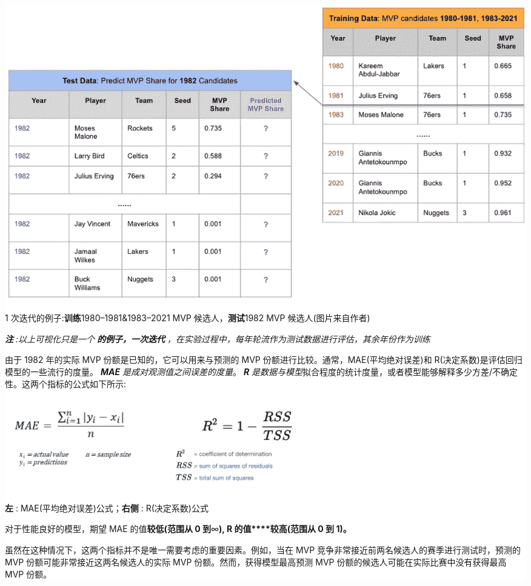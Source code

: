 ![](img/f53c5bd5db39cd840f128c43ac76bebc.png)

1 次迭代的例子:**训练**1980–1981&1983–2021 MVP 候选人，**测试**1982 MVP 候选人(图片来自作者)

***注*** *:以上可视化只是一个* ***的例子，一次迭代*** *，在实验过程中，每年轮流作为测试数据进行评估，其余年份作为训练*

由于 1982 年的实际 MVP 份额是已知的，它可以用来与预测的 MVP 份额进行比较。通常，MAE(平均绝对误差)和 R(决定系数)是评估回归模型的一些流行的度量。 ***MAE*** *是成对观测值之间误差的度量*。 ***R*** *是数据与模型*拟合程度的统计度量，或者模型能够解释多少方差/不确定性。这两个指标的公式如下所示:

![](img/ed1f55f1145b8427af85326528cf16b9.png)

**左** : MAE(平均绝对误差)公式；**右侧** : R(决定系数)公式

对于性能良好的模型，期望 MAE 的值**较低(范围从 0 到**∞**), R 的值****较高(范围从 0 到 1)。**

虽然在这种情况下，这两个指标并不是唯一需要考虑的重要因素。例如，当在 MVP 竞争非常接近前两名候选人的赛季进行测试时，预测的 MVP 份额可能非常接近这两名候选人的实际 MVP 份额。然而，获得模型最高预测 MVP 份额的候选人可能在实际比赛中没有获得最高 MVP 份额。

